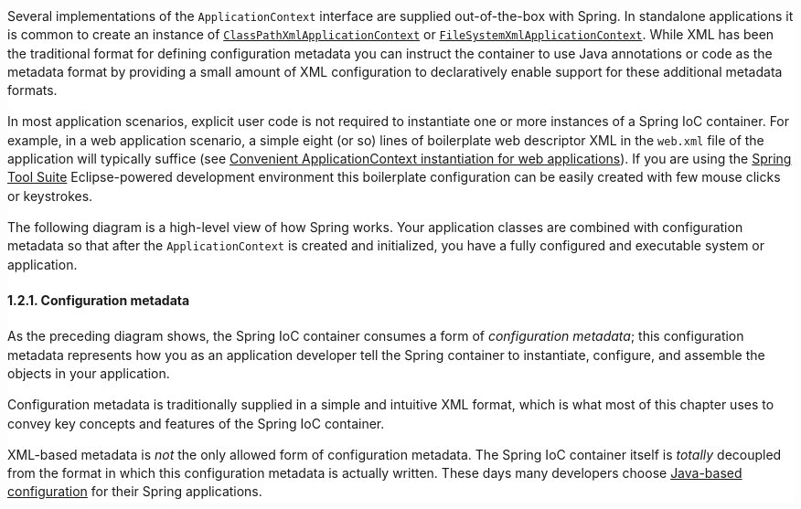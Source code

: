 

Several implementations of the `ApplicationContext` interface are supplied out-of-the-box with Spring. In standalone applications it is common to create an instance of [`ClassPathXmlApplicationContext`](https://docs.spring.io/spring-framework/docs/5.0.6.RELEASE/javadoc-api/org/springframework/context/support/ClassPathXmlApplicationContext.html) or [`FileSystemXmlApplicationContext`](https://docs.spring.io/spring-framework/docs/5.0.6.RELEASE/javadoc-api/org/springframework/context/support/FileSystemXmlApplicationContext.html). While XML has been the traditional format for defining configuration metadata you can instruct the container to use Java annotations or code as the metadata format by providing a small amount of XML configuration to declaratively enable support for these additional metadata formats.





In most application scenarios, explicit user code is not required to instantiate one or more instances of a Spring IoC container. For example, in a web application scenario, a simple eight (or so) lines of boilerplate web descriptor XML in the `web.xml` file of the application will typically suffice (see [Convenient ApplicationContext instantiation for web applications](#context-create)). If you are using the [Spring Tool Suite](https://spring.io/tools/sts) Eclipse-powered development environment this boilerplate configuration can be easily created with few mouse clicks or keystrokes.





The following diagram is a high-level view of how Spring works. Your application classes are combined with configuration metadata so that after the `ApplicationContext` is created and initialized, you have a fully configured and executable system or application.













#### [](#beans-factory-metadata)1.2.1. Configuration metadata



As the preceding diagram shows, the Spring IoC container consumes a form of _configuration metadata_; this configuration metadata represents how you as an application developer tell the Spring container to instantiate, configure, and assemble the objects in your application.





Configuration metadata is traditionally supplied in a simple and intuitive XML format, which is what most of this chapter uses to convey key concepts and features of the Spring IoC container.









XML-based metadata is _not_ the only allowed form of configuration metadata. The Spring IoC container itself is _totally_ decoupled from the format in which this configuration metadata is actually written. These days many developers choose [Java-based configuration](#beans-java) for their Spring applications.
